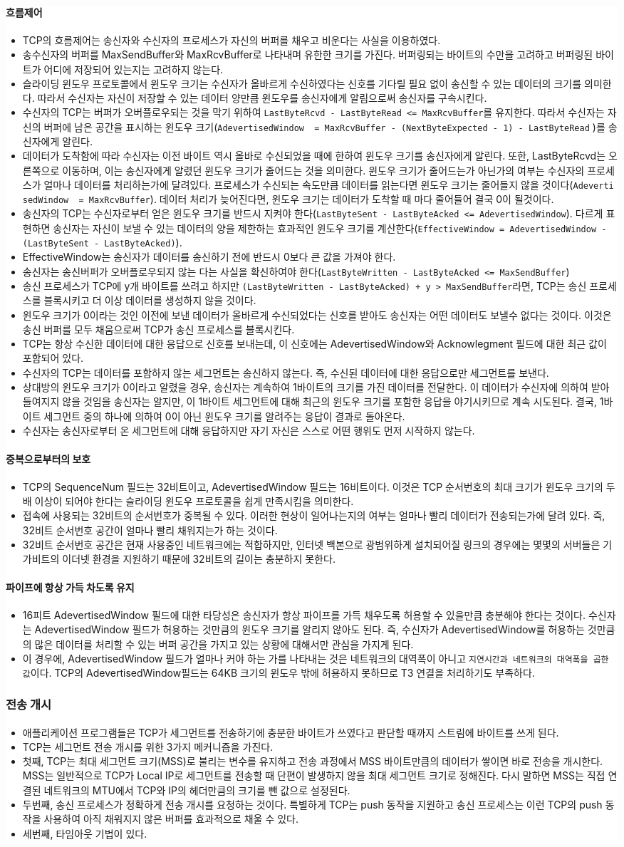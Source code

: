 #### 흐름제어
- TCP의 흐름제어는 송신자와 수신자의 프로세스가 자신의 버퍼를 채우고 비운다는 사실을 이용하였다.
- 송수신자의 버퍼를 MaxSendBuffer와 MaxRcvBuffer로 나타내며 유한한 크기를 가진다. 버퍼링되는 바이트의 수만을 고려하고 버퍼링된 바이트가 어디에 저장되어 있는지는 고려하지 않는다.
- 슬라이딩 윈도우 프로토콜에서 윈도우 크기는 수신자가 올바르게 수신하였다는 신호를 기다릴 필요 없이 송신할 수 있는 데이터의 크기를 의미한다. 따라서 수신자는 자신이 저장할 수 있는 데이터 양만큼 윈도우를 송신자에게 알림으로써 송신자를 구속시킨다. 
- 수신자의 TCP는 버퍼가 오버플로우되는 것을 막기 위하여 `LastByteRcvd - LastByteRead <= MaxRcvBuffer`를 유지한다. 따라서 수신자는 자신의 버퍼에 남은 공간을 표시하는 윈도우 크기(`AdevertisedWindow  = MaxRcvBuffer - (NextByteExpected - 1) - LastByteRead` )를 송신자에게 알린다.
- 데이터가 도착함에 따라 수신자는 이전 바이트 역시 올바로 수신되었을 때에 한하여 윈도우 크기를 송신자에게 알린다. 또한, LastByteRcvd는 오른쪽으로 이동하며, 이는 송신자에게 알렸던 윈도우 크기가 줄어드는 것을 의미한다. 윈도우 크기가 줄어드는가 아닌가의 여부는 수신자의 프로세스가 얼마나 데이터를 처리하는가에 달려있다. 프로세스가 수신되는 속도만큼 데이터를 읽는다면 윈도우 크기는 줄어들지 않을 것이다(`AdevertisedWindow  = MaxRcvBuffer`). 데이터 처리가 늦어진다면, 윈도우 크기는 데이터가 도착할 때 마다 줄어들어 결국 0이 될것이다.
- 송신자의 TCP는 수신자로부터 얻은 윈도우 크기를 반드시 지켜야 한다(`LastByteSent - LastByteAcked <= AdevertisedWindow`). 다르게 표현하면 송신자는 자신이 보낼 수 있는 데이터의 양을 제한하는 효과적인 윈도우 크기를 계산한다(`EffectiveWindow = AdevertisedWindow - (LastByteSent - LastByteAcked)`).
- EffectiveWindow는 송신자가 데이터를 송신하기 전에 반드시 0보다 큰 값을 가져야 한다.
- 송신자는 송신버퍼가 오버플로우되지 않는 다는 사실을 확신하여야 한다(`LastByteWritten - LastByteAcked <= MaxSendBuffer`)
- 송신 프로세스가 TCP에 y개 바이트를 쓰려고 하지만 `(LastByteWritten - LastByteAcked) + y > MaxSendBuffer`라면, TCP는 송신 프로세스를 블록시키고 더 이상 데이터를 생성하지 않을 것이다.
- 윈도우 크기가 0이라는 것인 이전에 보낸 데이터가 올바르게 수신되었다는 신호를 받아도 송신자는 어떤 데이터도 보낼수 없다는 것이다. 이것은 송신 버퍼를 모두 채움으로써 TCP가 송신 프로세스를 블록시킨다.
- TCP는 항상 수신한 데이터에 대한 응답으로 신호를 보내는데, 이 신호에는 AdevertisedWindow와 Acknowlegment 필드에 대한 최근 값이 포함되어 있다. 
- 수신자의 TCP는 데이터를 포함하지 않는 세그먼트는 송신하지 않는다. 즉, 수신된 데이터에 대한 응답으로만 세그먼트를 보낸다.
- 상대방의 윈도우 크기가 0이라고 알렸을 경우, 송신자는 계속하여 1바이트의 크기를 가진 데이터를 전달한다. 이 데이터가 수신자에 의하여 받아들여지지 않을 것임을 송신자는 알지만, 이 1바이트 세그먼트에 대해 최근의 윈도우 크기를 포함한 응답을 야기시키므로 계속 시도된다. 결국, 1바이트 세그먼트 중의 하나에 의하여 0이 아닌 윈도우 크기를 알려주는 응답이 결과로 돌아온다.
- 수신자는 송신자로부터 온 세그먼트에 대해 응답하지만 자기 자신은 스스로 어떤 행위도 먼저 시작하지 않는다.

#### 중복으로부터의 보호
- TCP의 SequenceNum 필드는 32비트이고, AdevertisedWindow 필드는 16비트이다. 이것은 TCP 순서번호의 최대 크기가 윈도우 크기의 두 배 이상이 되어야 한다는 슬라이딩 윈도우 프로토콜을 쉽게 만족시킴을 의미한다.
- 접속에 사용되는 32비트의 순서번호가 중복될 수 있다. 이러한 현상이 일어나는지의 여부는 얼마나 빨리 데이터가 전송되는가에 달려 있다. 즉, 32비트 순서번호 공간이 얼마나 빨리 채워지는가 하는 것이다.
- 32비트 순서번호 공간은 현재 사용중인 네트워크에는 적합하지만, 인터넷 백본으로 광범위하게 설치되어질 링크의 경우에는 몇몇의 서버들은 기가비트의 이더넷 환경을 지원하기 때문에 32비트의 길이는 충분하지 못한다.

#### 파이프에 항상 가득 차도록 유지
- 16피트 AdevertisedWindow 필드에 대한 타당성은 송신자가 항상 파이프를 가득 채우도록 허용할 수 있을만큼 충분해야 한다는 것이다. 수신자는 AdevertisedWindow 필드가 허용하는 것만큼의 윈도우 크기를 알리지 않아도 된다. 즉, 수신자가 AdevertisedWindow를 허용하는 것만큼의 많은 데이터를 처리할 수 있는 버퍼 공간을 가지고 있는 상황에 대해서만 관심을 가지게 된다.
- 이 경우에, AdevertisedWindow 필드가 얼마나 커야 하는 가를 나타내는 것은 네트워크의 대역폭이 아니고 `지연시간과 네트워크의 대역폭을 곱한 값`이다. TCP의 AdevertisedWindow필드는 64KB 크기의 윈도우 밖에 허용하지 못하므로 T3 연결을 처리하기도 부족하다.

### 전송 개시
- 애플리케이션 프로그램들은 TCP가 세그먼트를 전송하기에 충분한 바이트가 쓰였다고 판단할 때까지 스트림에 바이트를 쓰게 된다.
- TCP는 세그먼트 전송 개시를 위한 3가지 메커니즘을 가진다. 
- 첫째, TCP는 최대 세그먼트 크기(MSS)로 불리는 변수를 유지하고 전송 과정에서 MSS 바이트만큼의 데이터가 쌓이면 바로 전송을 개시한다. MSS는 일반적으로 TCP가 Local IP로 세그먼트를 전송할 때 단편이 발생하지 않을 최대 세그먼트 크기로 정해진다. 다시 말하면 MSS는 직접 연결된 네트워크의 MTU에서 TCP와 IP의 헤더만큼의 크기를 뺀 값으로 설정된다.
- 두번째, 송신 프로세스가 정확하게 전송 개시를 요청하는 것이다. 특별하게 TCP는 push 동작을 지원하고 송신 프로세스는 이런 TCP의 push 동작을 사용하여 아직 채워지지 않은 버퍼를 효과적으로 채울 수 있다.
- 세번째, 타임아웃 기법이 있다.
